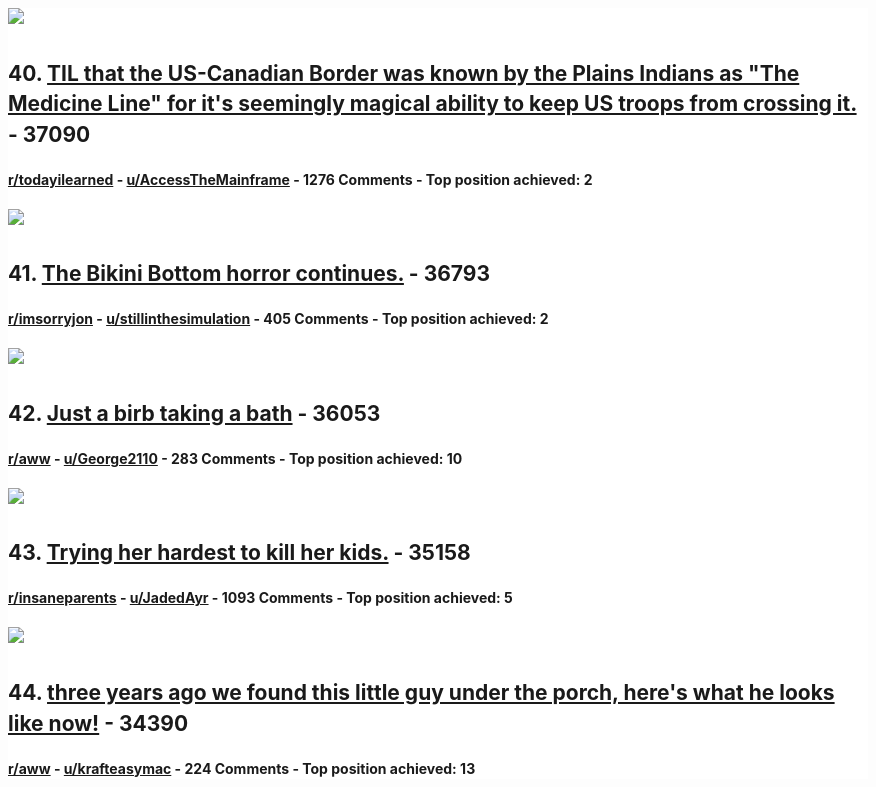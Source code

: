<a href="https://i.redd.it/l2lu6vu76mm31.jpg"><img src="https://a.thumbs.redditmedia.com/RaV9wXt8osK-qogyngGn7lPDSQheG51Oa-sV_59sbW0.jpg"></img></a>

## 40. [TIL that the US-Canadian Border was known by the Plains Indians as "The Medicine Line" for it's seemingly magical ability to keep US troops from crossing it.](http://reddit.com/r/todayilearned/comments/d49mbl/til_that_the_uscanadian_border_was_known_by_the/) - 37090
#### [r/todayilearned](http://reddit.com/r/todayilearned) - [u/AccessTheMainframe](http://reddit.com/u/AccessTheMainframe) - 1276 Comments - Top position achieved: 2

<a href="https://en.wikipedia.org/wiki/49th_parallel_north#History"><img src="https://b.thumbs.redditmedia.com/ffbBPAt-2omlZj3a3XIXwfU4vboYsoiUn_CPGc0hvXQ.jpg"></img></a>

## 41. [The Bikini Bottom horror continues.](http://reddit.com/r/imsorryjon/comments/d460xp/the_bikini_bottom_horror_continues/) - 36793
#### [r/imsorryjon](http://reddit.com/r/imsorryjon) - [u/stillinthesimulation](http://reddit.com/u/stillinthesimulation) - 405 Comments - Top position achieved: 2

<a href="https://i.redd.it/2rgu70tbnkm31.jpg"><img src="https://a.thumbs.redditmedia.com/1nPd7iBKDnAJe1HWl0syTkDDl0qPe19URHHg8oTMDa4.jpg"></img></a>

## 42. [Just a birb taking a bath](http://reddit.com/r/aww/comments/d4731q/just_a_birb_taking_a_bath/) - 36053
#### [r/aww](http://reddit.com/r/aww) - [u/George2110](http://reddit.com/u/George2110) - 283 Comments - Top position achieved: 10

<a href="https://i.imgur.com/k5XkBFL.gifv"><img src="https://b.thumbs.redditmedia.com/G61QCZLmmVuhwXeUPt7fQ6H4aoAUpcMp-68ea_MPXdI.jpg"></img></a>

## 43. [Trying her hardest to kill her kids.](http://reddit.com/r/insaneparents/comments/d44nxi/trying_her_hardest_to_kill_her_kids/) - 35158
#### [r/insaneparents](http://reddit.com/r/insaneparents) - [u/JadedAyr](http://reddit.com/u/JadedAyr) - 1093 Comments - Top position achieved: 5

<a href="https://i.redd.it/w5d9784m1km31.jpg"><img src="https://b.thumbs.redditmedia.com/MGccUky0OOYW2q64EtmlLv0Oky3qnM5GGzl_7UuwQGg.jpg"></img></a>

## 44. [three years ago we found this little guy under the porch, here's what he looks like now!](http://reddit.com/r/aww/comments/d45nn4/three_years_ago_we_found_this_little_guy_under/) - 34390
#### [r/aww](http://reddit.com/r/aww) - [u/krafteasymac](http://reddit.com/u/krafteasymac) - 224 Comments - Top position achieved: 13
